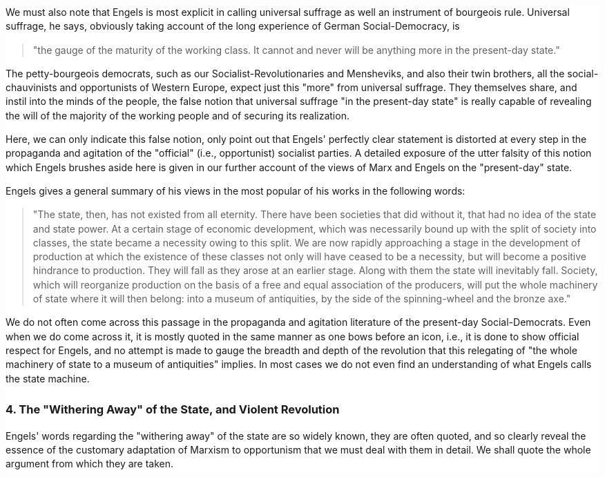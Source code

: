 We must also note that Engels is most explicit in calling universal suffrage as
well an instrument of bourgeois rule. Universal suffrage, he says, obviously
taking account of the long experience of German Social-Democracy, is

> "the gauge of the maturity of the working class. It cannot and never will be
> anything more in the present-day state."

The petty-bourgeois democrats, such as our Socialist-Revolutionaries and
Mensheviks, and also their twin brothers, all the social-chauvinists and
opportunists of Western Europe, expect just this "more" from universal suffrage.
They themselves share, and instil into the minds of the people, the false notion
that universal suffrage "in the present-day state" is really capable of
revealing the will of the majority of the working people and of securing its
realization.

Here, we can only indicate this false notion, only point out that Engels'
perfectly clear statement is distorted at every step in the propaganda and
agitation of the "official" (i.e., opportunist) socialist parties. A detailed
exposure of the utter falsity of this notion which Engels brushes aside here is
given in our further account of the views of Marx and Engels on the
"present-day" state.

Engels gives a general summary of his views in the most popular of his works in
the following words:

> "The state, then, has not existed from all eternity. There have been societies
> that did without it, that had no idea of the state and state power. At a
> certain stage of economic development, which was necessarily bound up with the
> split of society into classes, the state became a necessity owing to this
> split. We are now rapidly approaching a stage in the development of production
> at which the existence of these classes not only will have ceased to be a
> necessity, but will become a positive hindrance to production. They will fall
> as they arose at an earlier stage. Along with them the state will inevitably
> fall. Society, which will reorganize production on the basis of a free and
> equal association of the producers, will put the whole machinery of state
> where it will then belong: into a museum of antiquities, by the side of the
> spinning-wheel and the bronze axe."

We do not often come across this passage in the propaganda and agitation
literature of the present-day Social-Democrats. Even when we do come across it,
it is mostly quoted in the same manner as one bows before an icon, i.e., it is
done to show official respect for Engels, and no attempt is made to gauge the
breadth and depth of the revolution that this relegating of "the whole machinery
of state to a museum of antiquities" implies. In most cases we do not even find
an understanding of what Engels calls the state machine.

### 4. The "Withering Away" of the State, and Violent Revolution

Engels' words regarding the "withering away" of the state are so widely known,
they are often quoted, and so clearly reveal the essence of the customary
adaptation of Marxism to opportunism that we must deal with them in detail. We
shall quote the whole argument from which they are taken.
